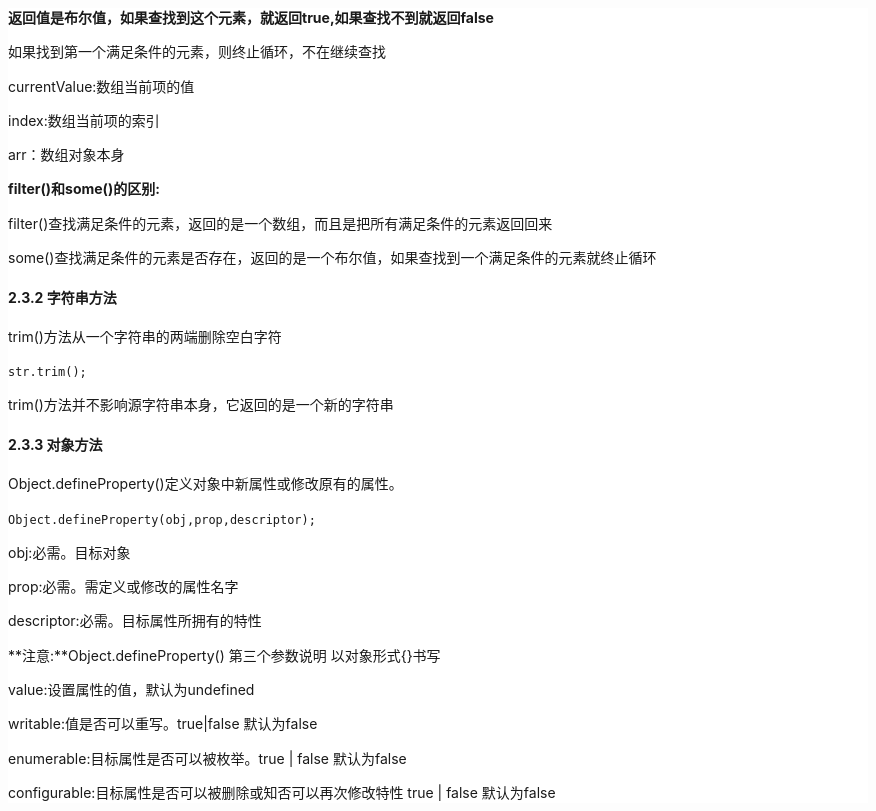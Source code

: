 **返回值是布尔值，如果查找到这个元素，就返回true,如果查找不到就返回false**

如果找到第一个满足条件的元素，则终止循环，不在继续查找

currentValue:数组当前项的值

index:数组当前项的索引

arr：数组对象本身

**filter()和some()的区别:**

filter()查找满足条件的元素，返回的是一个数组，而且是把所有满足条件的元素返回回来

some()查找满足条件的元素是否存在，返回的是一个布尔值，如果查找到一个满足条件的元素就终止循环

#### 2.3.2 字符串方法

trim()方法从一个字符串的两端删除空白字符

```
str.trim();
```

trim()方法并不影响源字符串本身，它返回的是一个新的字符串

#### 2.3.3 对象方法

Object.defineProperty()定义对象中新属性或修改原有的属性。

```
Object.defineProperty(obj,prop,descriptor);
```

obj:必需。目标对象

prop:必需。需定义或修改的属性名字

descriptor:必需。目标属性所拥有的特性

**注意:**Object.defineProperty() 第三个参数说明 以对象形式{}书写

value:设置属性的值，默认为undefined

writable:值是否可以重写。true|false 默认为false

enumerable:目标属性是否可以被枚举。true | false 默认为false

configurable:目标属性是否可以被删除或知否可以再次修改特性 true | false 默认为false